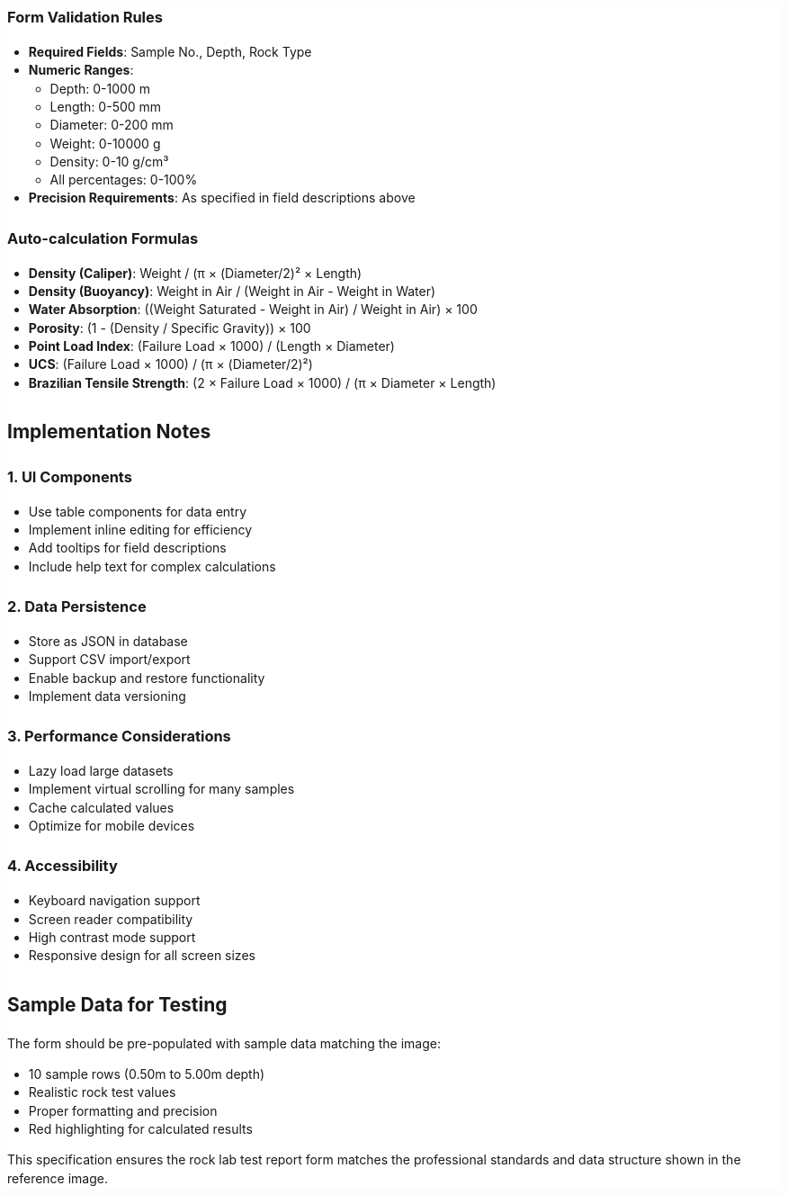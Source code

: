 ### Form Validation Rules
- **Required Fields**: Sample No., Depth, Rock Type
- **Numeric Ranges**: 
  - Depth: 0-1000 m
  - Length: 0-500 mm
  - Diameter: 0-200 mm
  - Weight: 0-10000 g
  - Density: 0-10 g/cm³
  - All percentages: 0-100%
- **Precision Requirements**: As specified in field descriptions above

### Auto-calculation Formulas
- **Density (Caliper)**: Weight / (π × (Diameter/2)² × Length)
- **Density (Buoyancy)**: Weight in Air / (Weight in Air - Weight in Water)
- **Water Absorption**: ((Weight Saturated - Weight in Air) / Weight in Air) × 100
- **Porosity**: (1 - (Density / Specific Gravity)) × 100
- **Point Load Index**: (Failure Load × 1000) / (Length × Diameter)
- **UCS**: (Failure Load × 1000) / (π × (Diameter/2)²)
- **Brazilian Tensile Strength**: (2 × Failure Load × 1000) / (π × Diameter × Length)

## Implementation Notes

### 1. UI Components
- Use table components for data entry
- Implement inline editing for efficiency
- Add tooltips for field descriptions
- Include help text for complex calculations

### 2. Data Persistence
- Store as JSON in database
- Support CSV import/export
- Enable backup and restore functionality
- Implement data versioning

### 3. Performance Considerations
- Lazy load large datasets
- Implement virtual scrolling for many samples
- Cache calculated values
- Optimize for mobile devices

### 4. Accessibility
- Keyboard navigation support
- Screen reader compatibility
- High contrast mode support
- Responsive design for all screen sizes

## Sample Data for Testing
The form should be pre-populated with sample data matching the image:
- 10 sample rows (0.50m to 5.00m depth)
- Realistic rock test values
- Proper formatting and precision
- Red highlighting for calculated results

This specification ensures the rock lab test report form matches the professional standards and data structure shown in the reference image.

